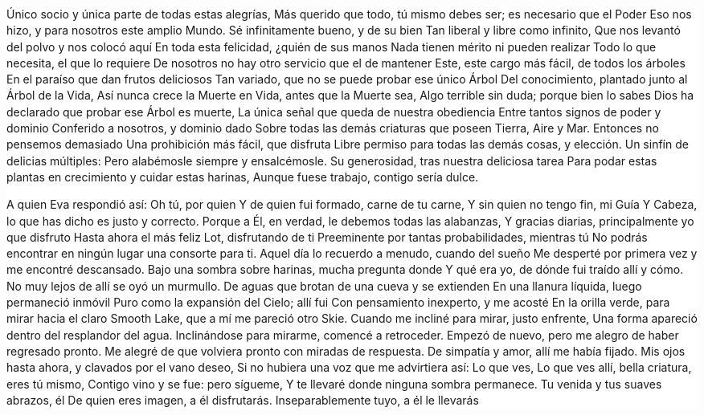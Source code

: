Único socio y única parte de todas estas alegrías,
Más querido que todo, tú mismo debes ser; es necesario que el Poder
Eso nos hizo, y para nosotros este amplio Mundo.
Sé infinitamente bueno, y de su bien
Tan liberal y libre como infinito,
Que nos levantó del polvo y nos colocó aquí
En toda esta felicidad, ¿quién de sus manos
Nada tienen mérito ni pueden realizar
Todo lo que necesita, el que lo requiere
De nosotros no hay otro servicio que el de mantener
Este, este cargo más fácil, de todos los árboles
En el paraíso que dan frutos deliciosos
Tan variado, que no se puede probar ese único Árbol
Del conocimiento, plantado junto al Árbol de la Vida,
Así nunca crece la Muerte en Vida, antes que la Muerte sea,
Algo terrible sin duda; porque bien lo sabes
Dios ha declarado que probar ese Árbol es muerte,
La única señal que queda de nuestra obediencia
Entre tantos signos de poder y dominio
Conferido a nosotros, y dominio dado
Sobre todas las demás criaturas que poseen
Tierra, Aire y Mar. Entonces no pensemos demasiado
Una prohibición más fácil, que disfruta
Libre permiso para todas las demás cosas, y elección.
Un sinfín de delicias múltiples:
Pero alabémosle siempre y ensalcémosle.
Su generosidad, tras nuestra deliciosa tarea
Para podar estas plantas en crecimiento y cuidar estas harinas,
Aunque fuese trabajo, contigo sería dulce.

A quien Eva respondió así: Oh tú, por quien
Y de quien fui formado, carne de tu carne,
Y sin quien no tengo fin, mi Guía
Y Cabeza, lo que has dicho es justo y correcto.
Porque a Él, en verdad, le debemos todas las alabanzas,
Y gracias diarias, principalmente yo que disfruto
Hasta ahora el más feliz Lot, disfrutando de ti
Preeminente por tantas probabilidades, mientras tú
No podrás encontrar en ningún lugar una consorte para ti.
Aquel día lo recuerdo a menudo, cuando del sueño
Me desperté por primera vez y me encontré descansado.
Bajo una sombra sobre harinas, mucha pregunta donde
Y qué era yo, de dónde fui traído allí y cómo.
No muy lejos de allí se oyó un murmullo.
De aguas que brotan de una cueva y se extienden
En una llanura líquida, luego permaneció inmóvil
Puro como la expansión del Cielo; allí fui
Con pensamiento inexperto, y me acosté
En la orilla verde, para mirar hacia el claro
Smooth Lake, que a mí me pareció otro Skie.
Cuando me incliné para mirar, justo enfrente,
Una forma apareció dentro del resplandor del agua.
Inclinándose para mirarme, comencé a retroceder.
Empezó de nuevo, pero me alegro de haber regresado pronto.
Me alegré de que volviera pronto con miradas de respuesta.
De simpatía y amor, allí me había fijado.
Mis ojos hasta ahora, y clavados por el vano deseo,
Si no hubiera una voz que me advirtiera así: Lo que ves,
Lo que ves allí, bella criatura, eres tú mismo,
Contigo vino y se fue: pero sígueme,
Y te llevaré donde ninguna sombra permanece.
Tu venida y tus suaves abrazos, él
De quien eres imagen, a él disfrutarás.
Inseparablemente tuyo, a él le llevarás